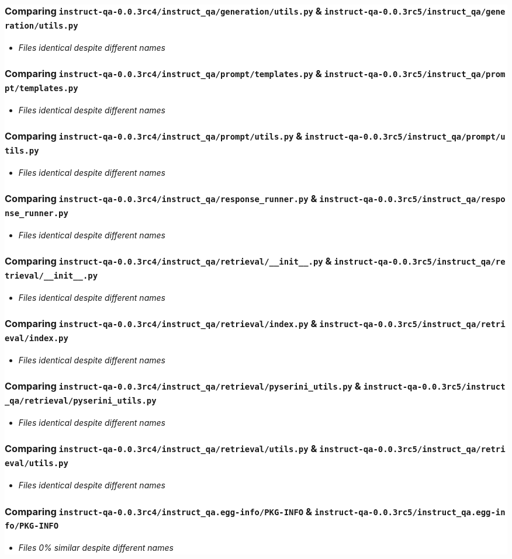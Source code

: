 ### Comparing `instruct-qa-0.0.3rc4/instruct_qa/generation/utils.py` & `instruct-qa-0.0.3rc5/instruct_qa/generation/utils.py`

 * *Files identical despite different names*

### Comparing `instruct-qa-0.0.3rc4/instruct_qa/prompt/templates.py` & `instruct-qa-0.0.3rc5/instruct_qa/prompt/templates.py`

 * *Files identical despite different names*

### Comparing `instruct-qa-0.0.3rc4/instruct_qa/prompt/utils.py` & `instruct-qa-0.0.3rc5/instruct_qa/prompt/utils.py`

 * *Files identical despite different names*

### Comparing `instruct-qa-0.0.3rc4/instruct_qa/response_runner.py` & `instruct-qa-0.0.3rc5/instruct_qa/response_runner.py`

 * *Files identical despite different names*

### Comparing `instruct-qa-0.0.3rc4/instruct_qa/retrieval/__init__.py` & `instruct-qa-0.0.3rc5/instruct_qa/retrieval/__init__.py`

 * *Files identical despite different names*

### Comparing `instruct-qa-0.0.3rc4/instruct_qa/retrieval/index.py` & `instruct-qa-0.0.3rc5/instruct_qa/retrieval/index.py`

 * *Files identical despite different names*

### Comparing `instruct-qa-0.0.3rc4/instruct_qa/retrieval/pyserini_utils.py` & `instruct-qa-0.0.3rc5/instruct_qa/retrieval/pyserini_utils.py`

 * *Files identical despite different names*

### Comparing `instruct-qa-0.0.3rc4/instruct_qa/retrieval/utils.py` & `instruct-qa-0.0.3rc5/instruct_qa/retrieval/utils.py`

 * *Files identical despite different names*

### Comparing `instruct-qa-0.0.3rc4/instruct_qa.egg-info/PKG-INFO` & `instruct-qa-0.0.3rc5/instruct_qa.egg-info/PKG-INFO`

 * *Files 0% similar despite different names*
